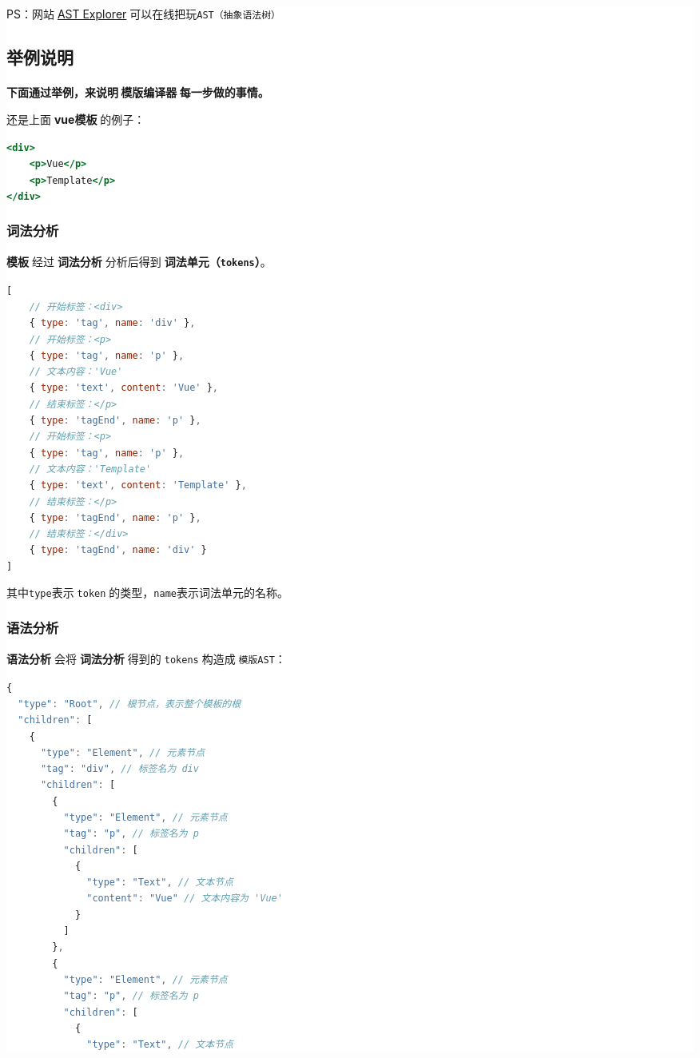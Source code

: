 PS：网站 [AST Explorer](https://astexplorer.net/) 可以在线把玩`AST（抽象语法树）`


## 举例说明
**下面通过举例，来说明 模版编译器 每一步做的事情。**

还是上面 **vue模板** 的例子：
```jsx
<div>
    <p>Vue</p>
    <p>Template</p>
</div>
```

### 词法分析
**模板** 经过 **词法分析** 分析后得到 **词法单元（`tokens`）**。
```js
[
    // 开始标签：<div>
    { type: 'tag', name: 'div' },
    // 开始标签：<p>
    { type: 'tag', name: 'p' },
    // 文本内容：'Vue'
    { type: 'text', content: 'Vue' },
    // 结束标签：</p>
    { type: 'tagEnd', name: 'p' },
    // 开始标签：<p>
    { type: 'tag', name: 'p' },
    // 文本内容：'Template'
    { type: 'text', content: 'Template' },
    // 结束标签：</p>
    { type: 'tagEnd', name: 'p' },
    // 结束标签：</div>
    { type: 'tagEnd', name: 'div' }
]
```
其中`type`表示 `token` 的类型，`name`表示词法单元的名称。

### 语法分析
**语法分析** 会将 **词法分析** 得到的 `tokens` 构造成 `模版AST`：
```js
{
  "type": "Root", // 根节点，表示整个模板的根
  "children": [
    {
      "type": "Element", // 元素节点
      "tag": "div", // 标签名为 div
      "children": [
        {
          "type": "Element", // 元素节点
          "tag": "p", // 标签名为 p
          "children": [
            {
              "type": "Text", // 文本节点
              "content": "Vue" // 文本内容为 'Vue'
            }
          ]
        },
        {
          "type": "Element", // 元素节点
          "tag": "p", // 标签名为 p
          "children": [
            {
              "type": "Text", // 文本节点
```